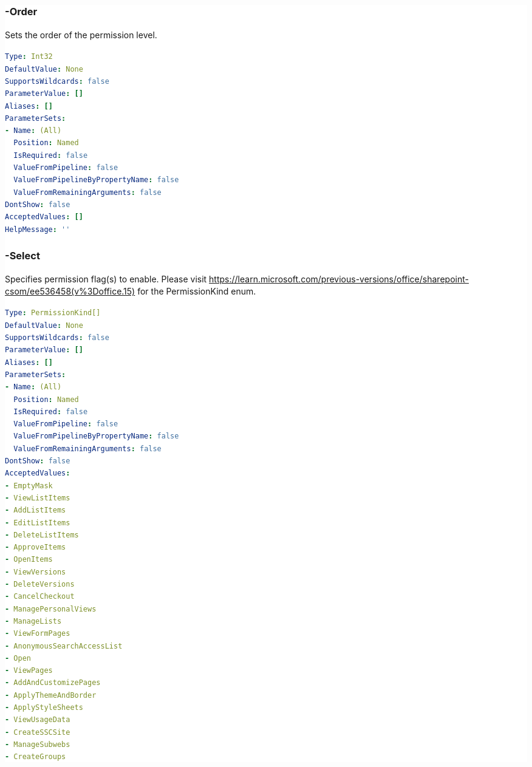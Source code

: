 ### -Order

Sets the order of the permission level.

```yaml
Type: Int32
DefaultValue: None
SupportsWildcards: false
ParameterValue: []
Aliases: []
ParameterSets:
- Name: (All)
  Position: Named
  IsRequired: false
  ValueFromPipeline: false
  ValueFromPipelineByPropertyName: false
  ValueFromRemainingArguments: false
DontShow: false
AcceptedValues: []
HelpMessage: ''
```

### -Select

Specifies permission flag(s) to enable. Please visit https://learn.microsoft.com/previous-versions/office/sharepoint-csom/ee536458(v%3Doffice.15) for the PermissionKind enum.

```yaml
Type: PermissionKind[]
DefaultValue: None
SupportsWildcards: false
ParameterValue: []
Aliases: []
ParameterSets:
- Name: (All)
  Position: Named
  IsRequired: false
  ValueFromPipeline: false
  ValueFromPipelineByPropertyName: false
  ValueFromRemainingArguments: false
DontShow: false
AcceptedValues:
- EmptyMask
- ViewListItems
- AddListItems
- EditListItems
- DeleteListItems
- ApproveItems
- OpenItems
- ViewVersions
- DeleteVersions
- CancelCheckout
- ManagePersonalViews
- ManageLists
- ViewFormPages
- AnonymousSearchAccessList
- Open
- ViewPages
- AddAndCustomizePages
- ApplyThemeAndBorder
- ApplyStyleSheets
- ViewUsageData
- CreateSSCSite
- ManageSubwebs
- CreateGroups
```